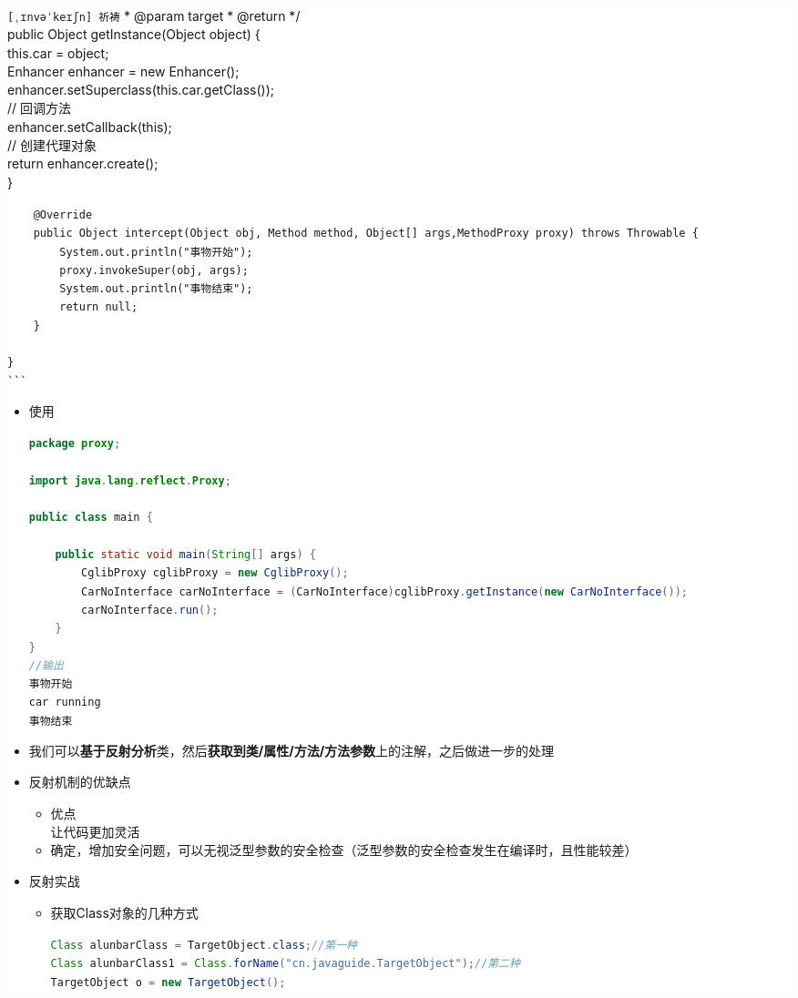   ```[ˌɪnvəˈkeɪʃn] 祈祷```
         * @param target 
         * @return 
         */  
        public Object getInstance(Object object) {  
            this.car = object;  
            Enhancer enhancer = new Enhancer();  
            enhancer.setSuperclass(this.car.getClass());  
            // 回调方法  
            enhancer.setCallback(this);  
            // 创建代理对象  
            return enhancer.create();  
        }  
        
        @Override
        public Object intercept(Object obj, Method method, Object[] args,MethodProxy proxy) throws Throwable {
            System.out.println("事物开始");  
            proxy.invokeSuper(obj, args);  
            System.out.println("事物结束");  
            return null;  
        }
    
    }
    ```

  - 使用  

    ```java
    package proxy;
    
    import java.lang.reflect.Proxy;
    
    public class main {
    
        public static void main(String[] args) {    
            CglibProxy cglibProxy = new CglibProxy();
            CarNoInterface carNoInterface = (CarNoInterface)cglibProxy.getInstance(new CarNoInterface());
            carNoInterface.run();
        }
    }
    //输出
    事物开始
    car running
    事物结束
    ```

- 我们可以**基于反射分析**类，然后**获取到类/属性/方法/方法参数**上的注解，之后做进一步的处理

- 反射机制的优缺点

  - 优点  
    让代码更加灵活
  - 确定，增加安全问题，可以无视泛型参数的安全检查（泛型参数的安全检查发生在编译时，且性能较差）

- 反射实战

  - 获取Class对象的几种方式

    ```java
    Class alunbarClass = TargetObject.class;//第一种
    Class alunbarClass1 = Class.forName("cn.javaguide.TargetObject");//第二种
    TargetObject o = new TargetObject();
  ```